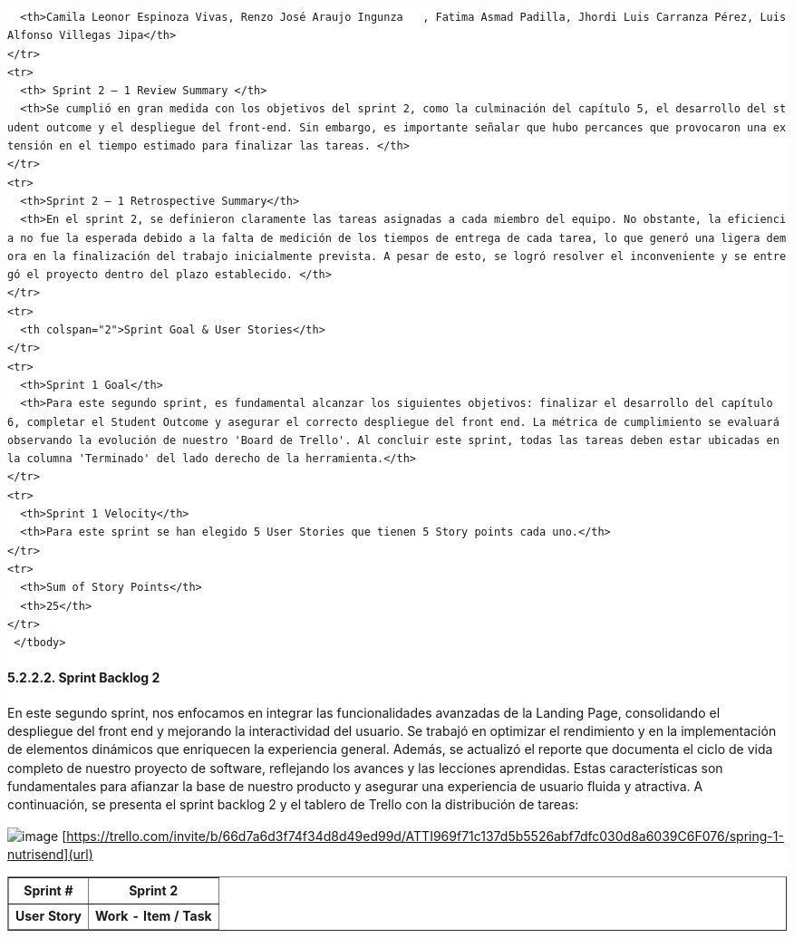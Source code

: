       <th>Camila Leonor Espinoza Vivas, Renzo José Araujo Ingunza	, Fatima Asmad Padilla, Jhordi Luis Carranza Pérez, Luis Alfonso Villegas Jipa</th>
    </tr>
    <tr>
      <th> Sprint 2 – 1 Review Summary </th>
      <th>Se cumplió en gran medida con los objetivos del sprint 2, como la culminación del capítulo 5, el desarrollo del student outcome y el despliegue del front-end. Sin embargo, es importante señalar que hubo percances que provocaron una extensión en el tiempo estimado para finalizar las tareas. </th>
    </tr>
    <tr>
      <th>Sprint 2 – 1 Retrospective Summary</th>
      <th>En el sprint 2, se definieron claramente las tareas asignadas a cada miembro del equipo. No obstante, la eficiencia no fue la esperada debido a la falta de medición de los tiempos de entrega de cada tarea, lo que generó una ligera demora en la finalización del trabajo inicialmente prevista. A pesar de esto, se logró resolver el inconveniente y se entregó el proyecto dentro del plazo establecido. </th>
    </tr>
    <tr>
      <th colspan="2">Sprint Goal & User Stories</th>
    </tr>
    <tr>
      <th>Sprint 1 Goal</th>
      <th>Para este segundo sprint, es fundamental alcanzar los siguientes objetivos: finalizar el desarrollo del capítulo 6, completar el Student Outcome y asegurar el correcto despliegue del front end. La métrica de cumplimiento se evaluará observando la evolución de nuestro 'Board de Trello'. Al concluir este sprint, todas las tareas deben estar ubicadas en la columna 'Terminado' del lado derecho de la herramienta.</th>
    </tr>
    <tr>
      <th>Sprint 1 Velocity</th>
      <th>Para este sprint se han elegido 5 User Stories que tienen 5 Story points cada uno.</th>
    </tr>
    <tr>
      <th>Sum of Story Points</th>
      <th>25</th>
    </tr>
     </tbody>
</table>
  
#### 5.2.2.2. Sprint Backlog 2
En este segundo sprint, nos enfocamos en integrar las funcionalidades avanzadas de la Landing Page, consolidando el despliegue del front end y mejorando la interactividad del usuario. Se trabajó en optimizar el rendimiento y en la implementación de elementos dinámicos que enriquecen la experiencia general. Además, se actualizó el reporte que documenta el ciclo de vida completo de nuestro proyecto de software, reflejando los avances y las lecciones aprendidas. Estas características son fundamentales para afianzar la base de nuestro producto y asegurar una experiencia de usuario fluida y atractiva. A continuación, se presenta el sprint backlog 2 y el tablero de Trello con la distribución de tareas:

![image](https://github.com/user-attachments/assets/3c132c7e-e0ba-4697-936c-83efa22d6b72)
[https://trello.com/invite/b/66d7a6d3f74f34d8d49ed99d/ATTI969f71c137d5b5526abf7dfc030d8a6039C6F076/spring-1-nutrisend](url)
<table table border="1" cellpadding="10" cellspacing="0" style="margin-left: auto; margin-right: auto;">
  <thead>
    <tr>
      <th>Sprint #</th>
      <th colspan="7">Sprint 2</th>
    </tr>
    <tr>
      <th colspan="2">User Story</th>
      <th colspan="6">Work - Item / Task</th>